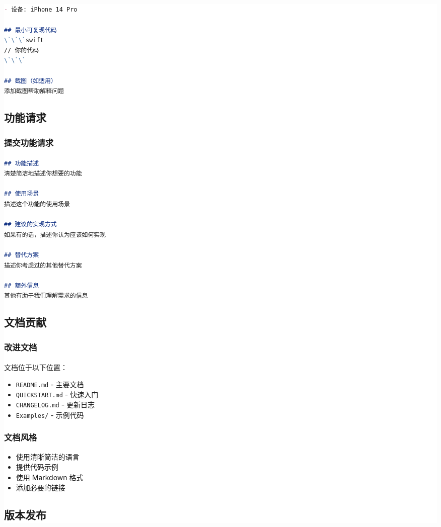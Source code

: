 ```markdown
- 设备: iPhone 14 Pro

## 最小可复现代码
\`\`\`swift
// 你的代码
\`\`\`

## 截图（如适用）
添加截图帮助解释问题
```

## 功能请求

### 提交功能请求

```markdown
## 功能描述
清楚简洁地描述你想要的功能

## 使用场景
描述这个功能的使用场景

## 建议的实现方式
如果有的话，描述你认为应该如何实现

## 替代方案
描述你考虑过的其他替代方案

## 额外信息
其他有助于我们理解需求的信息
```

## 文档贡献

### 改进文档

文档位于以下位置：
- `README.md` - 主要文档
- `QUICKSTART.md` - 快速入门
- `CHANGELOG.md` - 更新日志
- `Examples/` - 示例代码

### 文档风格

- 使用清晰简洁的语言
- 提供代码示例
- 使用 Markdown 格式
- 添加必要的链接

## 版本发布
